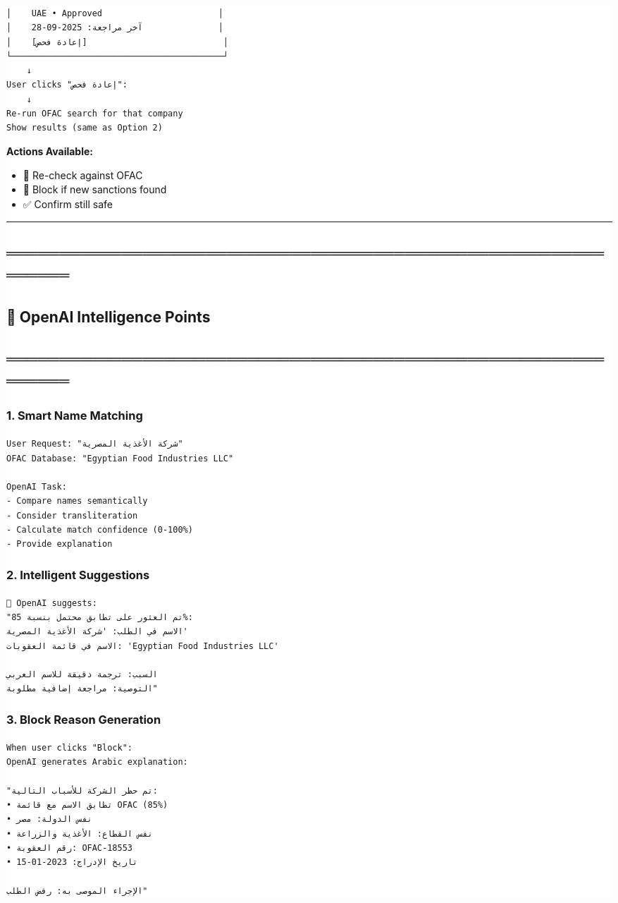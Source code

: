 ```
│    UAE • Approved                       │
│    آخر مراجعة: 2025-09-28               │
│    [إعادة فحص]                           │
└──────────────────────────────────────────┘
    ↓
User clicks "إعادة فحص":
    ↓
Re-run OFAC search for that company
Show results (same as Option 2)
```

**Actions Available:**
- 🔄 Re-check against OFAC
- 🚫 Block if new sanctions found
- ✅ Confirm still safe

---

## ═══════════════════════════════════════════════════════════════
## 🤖 OpenAI Intelligence Points
## ═══════════════════════════════════════════════════════════════

### 1. Smart Name Matching
```
User Request: "شركة الأغذية المصرية"
OFAC Database: "Egyptian Food Industries LLC"

OpenAI Task:
- Compare names semantically
- Consider transliteration
- Calculate match confidence (0-100%)
- Provide explanation
```

### 2. Intelligent Suggestions
```
🤖 OpenAI suggests:
"تم العثور على تطابق محتمل بنسبة 85%:
الاسم في الطلب: 'شركة الأغذية المصرية'
الاسم في قائمة العقوبات: 'Egyptian Food Industries LLC'

السبب: ترجمة دقيقة للاسم العربي
التوصية: مراجعة إضافية مطلوبة"
```

### 3. Block Reason Generation
```
When user clicks "Block":
OpenAI generates Arabic explanation:

"تم حظر الشركة للأسباب التالية:
• تطابق الاسم مع قائمة OFAC (85%)
• نفس الدولة: مصر
• نفس القطاع: الأغذية والزراعة
• رقم العقوبة: OFAC-18553
• تاريخ الإدراج: 2023-01-15

الإجراء الموصى به: رفض الطلب"
```

